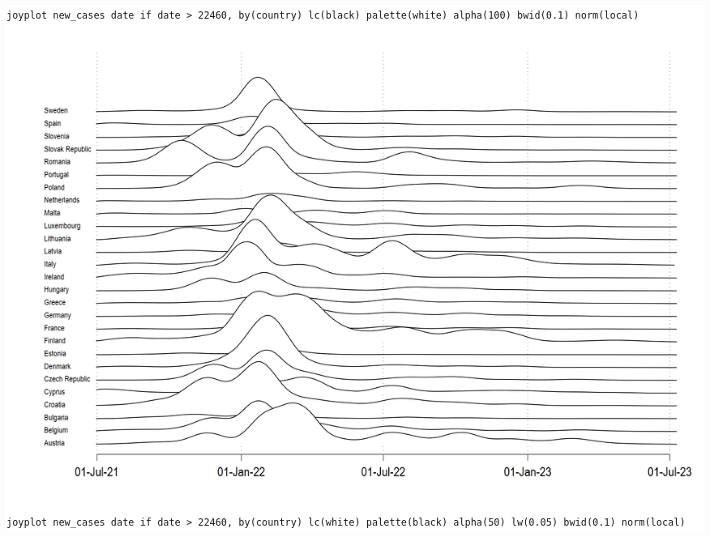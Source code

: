 
```
joyplot new_cases date if date > 22460, by(country) lc(black) palette(white) alpha(100) bwid(0.1) norm(local)
```

<img src="/figures/joyplot1_3.png" width="100%">


```
joyplot new_cases date if date > 22460, by(country) lc(white) palette(black) alpha(50) lw(0.05) bwid(0.1) norm(local)
```
